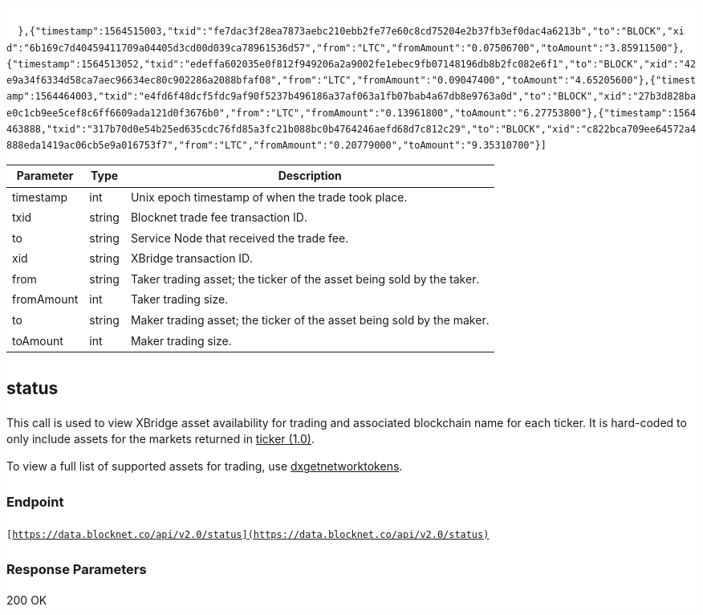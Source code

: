 ```shell
  
  },{"timestamp":1564515003,"txid":"fe7dac3f28ea7873aebc210ebb2fe77e60c8cd75204e2b37fb3ef0dac4a6213b","to":"BLOCK","xid":"6b169c7d40459411709a04405d3cd00d039ca78961536d57","from":"LTC","fromAmount":"0.07506700","toAmount":"3.85911500"},{"timestamp":1564513052,"txid":"edeffa602035e0f812f949206a2a9002fe1ebec9fb07148196db8b2fc082e6f1","to":"BLOCK","xid":"42e9a34f6334d58ca7aec96634ec80c902286a2088bfaf08","from":"LTC","fromAmount":"0.09047400","toAmount":"4.65205600"},{"timestamp":1564464003,"txid":"e4fd6f48dcf5fdc9af90f5237b496186a37af063a1fb07bab4a67db8e9763a0d","to":"BLOCK","xid":"27b3d828bae0c1cb9ee5cef8c6ff6609ada121d0f3676b0","from":"LTC","fromAmount":"0.13961800","toAmount":"6.27753800"},{"timestamp":1564463888,"txid":"317b70d0e54b25ed635cdc76fd85a3fc21b088bc0b4764246aefd68d7c812c29","to":"BLOCK","xid":"c822bca709ee64572a4888eda1419ac06cb5e9a016753f7","from":"LTC","fromAmount":"0.20779000","toAmount":"9.35310700"}]
```

Parameter     | Type          | Description
--------------|---------------|-------------
timestamp     | int           | Unix epoch timestamp of when the trade took place.
txid          | string        | Blocknet trade fee transaction ID.
to            | string        | Service Node that received the trade fee.
xid           | string        | XBridge transaction ID.
from          | string        | Taker trading asset; the ticker of the asset being sold by the taker.
fromAmount    | int           | Taker trading size.
to            | string        | Maker trading asset; the ticker of the asset being sold by the maker.
toAmount      | int           | Maker trading size.










## status

This call is used to view XBridge asset availability for trading and associated blockchain name for each ticker. It is hard-coded to only include assets for the markets returned in [ticker (1.0)](#ticker-1-0).

To view a full list of supported assets for trading, use [dxgetnetworktokens](#dxgetnetworktokens-web).


### Endpoint

<code class="api-call">[https://data.blocknet.co/api/v2.0/status](https://data.blocknet.co/api/v2.0/status)</code>


### Response Parameters

<aside class="success">
200 OK
</aside>
